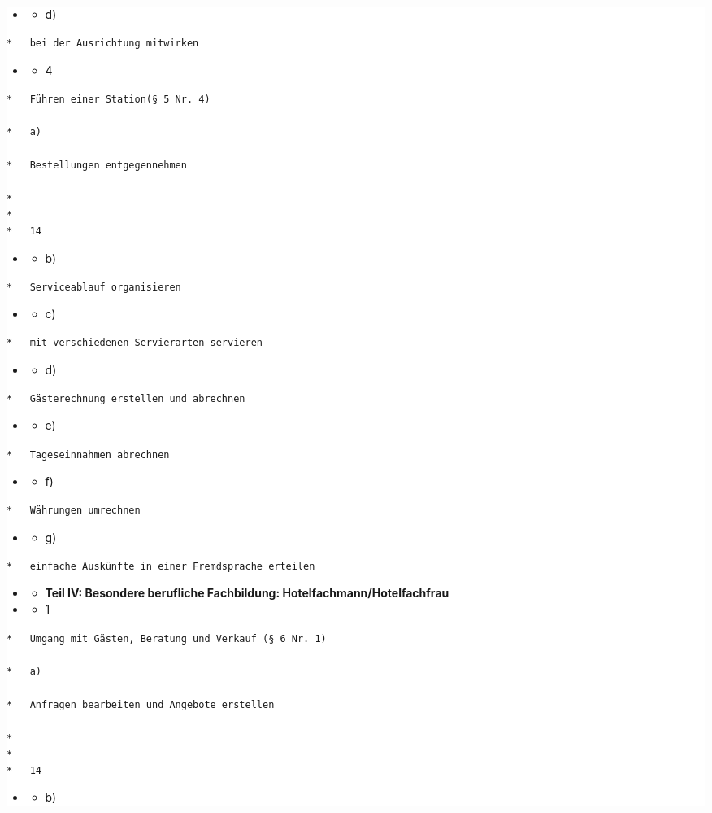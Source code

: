 
*    *   d)

    *   bei der Ausrichtung mitwirken


*    *   4

    *   Führen einer Station(§ 5 Nr. 4)

    *   a)

    *   Bestellungen entgegennehmen

    *
    *
    *   14


*    *   b)

    *   Serviceablauf organisieren


*    *   c)

    *   mit verschiedenen Servierarten servieren


*    *   d)

    *   Gästerechnung erstellen und abrechnen


*    *   e)

    *   Tageseinnahmen abrechnen


*    *   f)

    *   Währungen umrechnen


*    *   g)

    *   einfache Auskünfte in einer Fremdsprache erteilen


*    *   **Teil IV: Besondere berufliche Fachbildung:
        Hotelfachmann/Hotelfachfrau**


*    *   1

    *   Umgang mit Gästen, Beratung und Verkauf (§ 6 Nr. 1)

    *   a)

    *   Anfragen bearbeiten und Angebote erstellen

    *
    *
    *   14


*    *   b)
